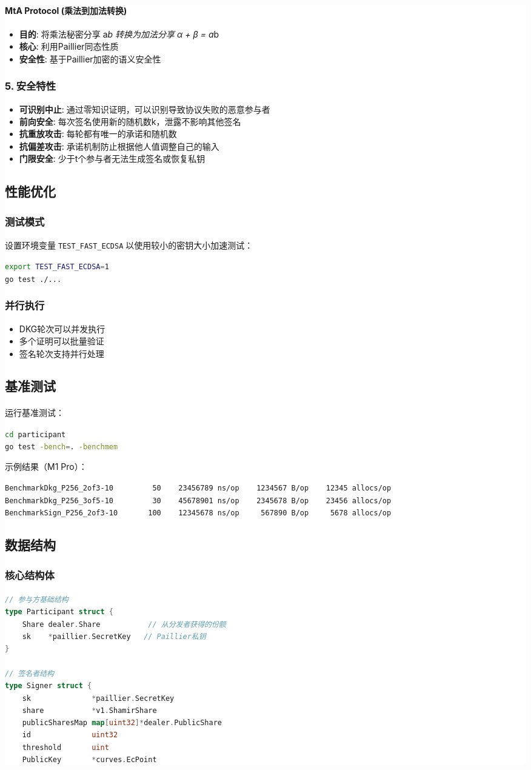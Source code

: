 #### MtA Protocol (乘法到加法转换)
- **目的**: 将乘法秘密分享 a*b 转换为加法分享 α + β = a*b
- **核心**: 利用Paillier同态性质
- **安全性**: 基于Paillier加密的语义安全性

### 5. 安全特性

- **可识别中止**: 通过零知识证明，可以识别导致协议失败的恶意参与者
- **前向安全**: 每次签名使用新的随机数k，泄露不影响其他签名
- **抗重放攻击**: 每轮都有唯一的承诺和随机数
- **抗偏差攻击**: 承诺机制防止根据他人值调整自己的输入
- **门限安全**: 少于t个参与者无法生成签名或恢复私钥

## 性能优化

### 测试模式

设置环境变量 `TEST_FAST_ECDSA` 以使用较小的密钥大小加速测试：

```bash
export TEST_FAST_ECDSA=1
go test ./...
```

### 并行执行

- DKG轮次可以并发执行
- 多个证明可以批量验证
- 签名轮次支持并行处理

## 基准测试

运行基准测试：

```bash
cd participant
go test -bench=. -benchmem
```

示例结果（M1 Pro）：

```
BenchmarkDkg_P256_2of3-10         50    23456789 ns/op    1234567 B/op    12345 allocs/op
BenchmarkDkg_P256_3of5-10         30    45678901 ns/op    2345678 B/op    23456 allocs/op
BenchmarkSign_P256_2of3-10       100    12345678 ns/op     567890 B/op     5678 allocs/op
```

## 数据结构

### 核心结构体

```go
// 参与方基础结构
type Participant struct {
    Share dealer.Share           // 从分发者获得的份额
    sk    *paillier.SecretKey   // Paillier私钥
}

// 签名者结构
type Signer struct {
    sk              *paillier.SecretKey
    share           *v1.ShamirShare
    publicSharesMap map[uint32]*dealer.PublicShare
    id              uint32
    threshold       uint
    PublicKey       *curves.EcPoint
```